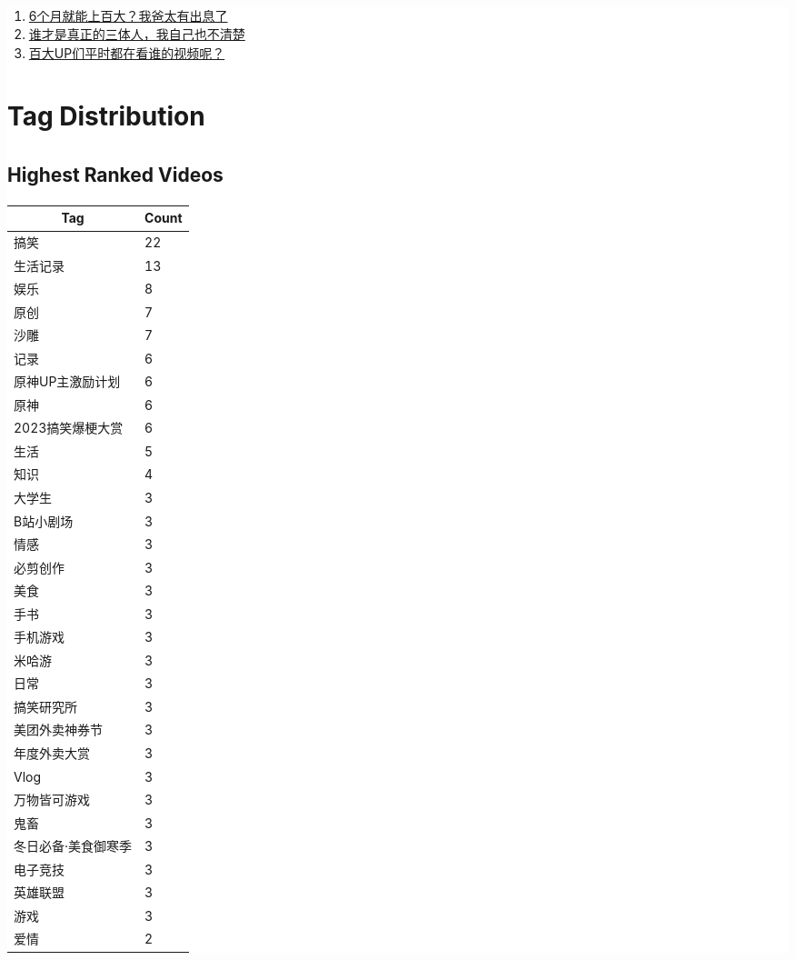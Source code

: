 1. [6个月就能上百大？我爸太有出息了](https://www.bilibili.com/video/BV1t64y1N78M)
1. [谁才是真正的三体人，我自己也不清楚](https://www.bilibili.com/video/BV1t94y1K7Vs)
1. [百大UP们平时都在看谁的视频呢？](https://www.bilibili.com/video/BV16c411s7Mc)

# Tag Distribution
## Highest Ranked Videos


| Tag | Count |
| --- | --- |
| 搞笑 | 22 |
| 生活记录 | 13 |
| 娱乐 | 8 |
| 原创 | 7 |
| 沙雕 | 7 |
| 记录 | 6 |
| 原神UP主激励计划 | 6 |
| 原神 | 6 |
| 2023搞笑爆梗大赏 | 6 |
| 生活 | 5 |
| 知识 | 4 |
| 大学生 | 3 |
| B站小剧场 | 3 |
| 情感 | 3 |
| 必剪创作 | 3 |
| 美食 | 3 |
| 手书 | 3 |
| 手机游戏 | 3 |
| 米哈游 | 3 |
| 日常 | 3 |
| 搞笑研究所 | 3 |
| 美团外卖神券节 | 3 |
| 年度外卖大赏 | 3 |
| Vlog | 3 |
| 万物皆可游戏 | 3 |
| 鬼畜 | 3 |
| 冬日必备·美食御寒季 | 3 |
| 电子竞技 | 3 |
| 英雄联盟 | 3 |
| 游戏 | 3 |
| 爱情 | 2 |